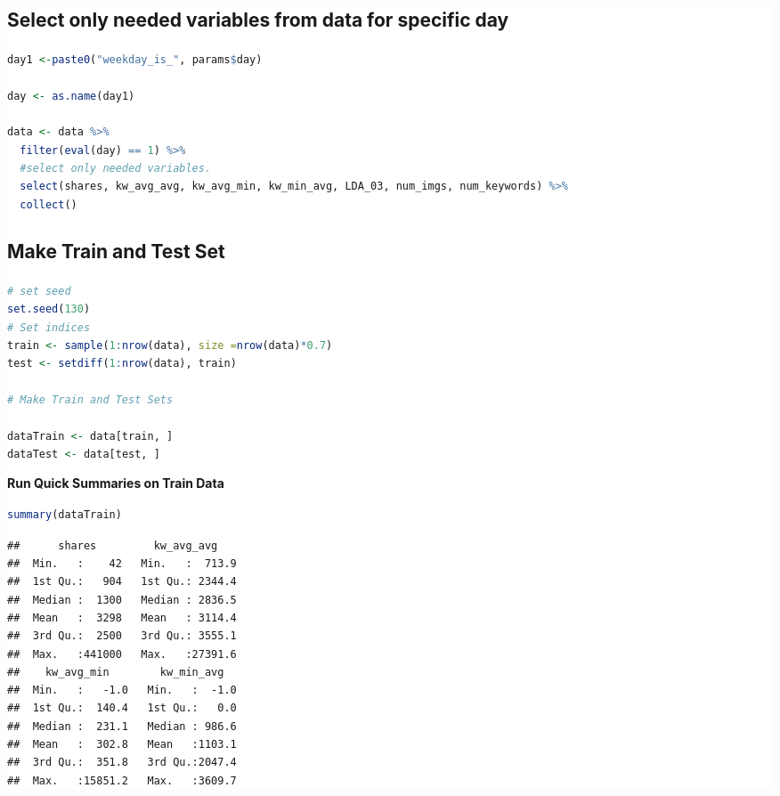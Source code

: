 ## Select only needed variables from data for specific day

``` r
day1 <-paste0("weekday_is_", params$day)

day <- as.name(day1)

data <- data %>% 
  filter(eval(day) == 1) %>% 
  #select only needed variables.
  select(shares, kw_avg_avg, kw_avg_min, kw_min_avg, LDA_03, num_imgs, num_keywords) %>% 
  collect()
```

## Make Train and Test Set

``` r
# set seed
set.seed(130)
# Set indices
train <- sample(1:nrow(data), size =nrow(data)*0.7)
test <- setdiff(1:nrow(data), train)

# Make Train and Test Sets  

dataTrain <- data[train, ]
dataTest <- data[test, ]
```

**Run Quick Summaries on Train Data**

``` r
summary(dataTrain)
```

    ##      shares         kw_avg_avg     
    ##  Min.   :    42   Min.   :  713.9  
    ##  1st Qu.:   904   1st Qu.: 2344.4  
    ##  Median :  1300   Median : 2836.5  
    ##  Mean   :  3298   Mean   : 3114.4  
    ##  3rd Qu.:  2500   3rd Qu.: 3555.1  
    ##  Max.   :441000   Max.   :27391.6  
    ##    kw_avg_min        kw_min_avg    
    ##  Min.   :   -1.0   Min.   :  -1.0  
    ##  1st Qu.:  140.4   1st Qu.:   0.0  
    ##  Median :  231.1   Median : 986.6  
    ##  Mean   :  302.8   Mean   :1103.1  
    ##  3rd Qu.:  351.8   3rd Qu.:2047.4  
    ##  Max.   :15851.2   Max.   :3609.7  